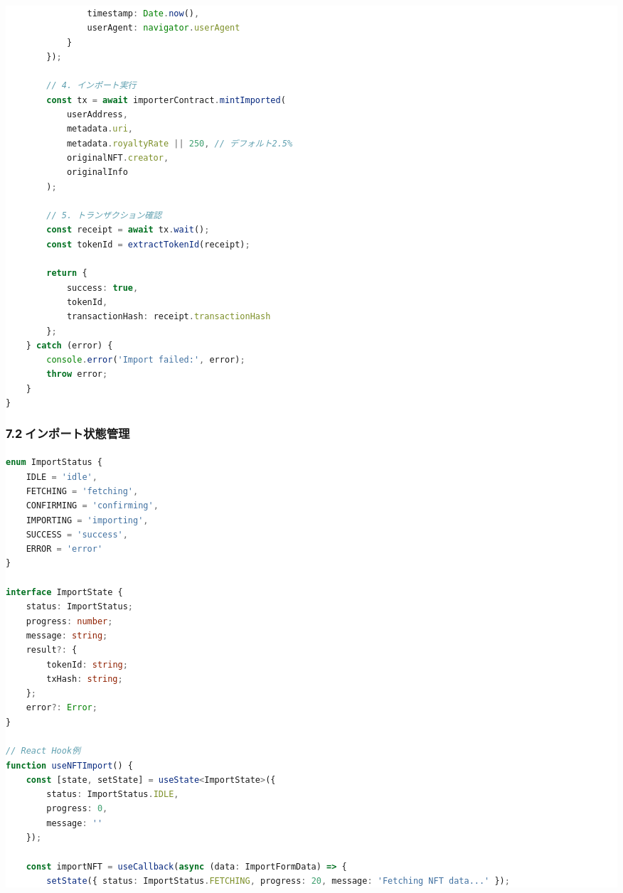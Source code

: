 ```typescript
                timestamp: Date.now(),
                userAgent: navigator.userAgent
            }
        });
        
        // 4. インポート実行
        const tx = await importerContract.mintImported(
            userAddress,
            metadata.uri,
            metadata.royaltyRate || 250, // デフォルト2.5%
            originalNFT.creator,
            originalInfo
        );
        
        // 5. トランザクション確認
        const receipt = await tx.wait();
        const tokenId = extractTokenId(receipt);
        
        return {
            success: true,
            tokenId,
            transactionHash: receipt.transactionHash
        };
    } catch (error) {
        console.error('Import failed:', error);
        throw error;
    }
}
```

### 7.2 インポート状態管理

```typescript
enum ImportStatus {
    IDLE = 'idle',
    FETCHING = 'fetching',
    CONFIRMING = 'confirming',
    IMPORTING = 'importing',
    SUCCESS = 'success',
    ERROR = 'error'
}

interface ImportState {
    status: ImportStatus;
    progress: number;
    message: string;
    result?: {
        tokenId: string;
        txHash: string;
    };
    error?: Error;
}

// React Hook例
function useNFTImport() {
    const [state, setState] = useState<ImportState>({
        status: ImportStatus.IDLE,
        progress: 0,
        message: ''
    });
    
    const importNFT = useCallback(async (data: ImportFormData) => {
        setState({ status: ImportStatus.FETCHING, progress: 20, message: 'Fetching NFT data...' });
```